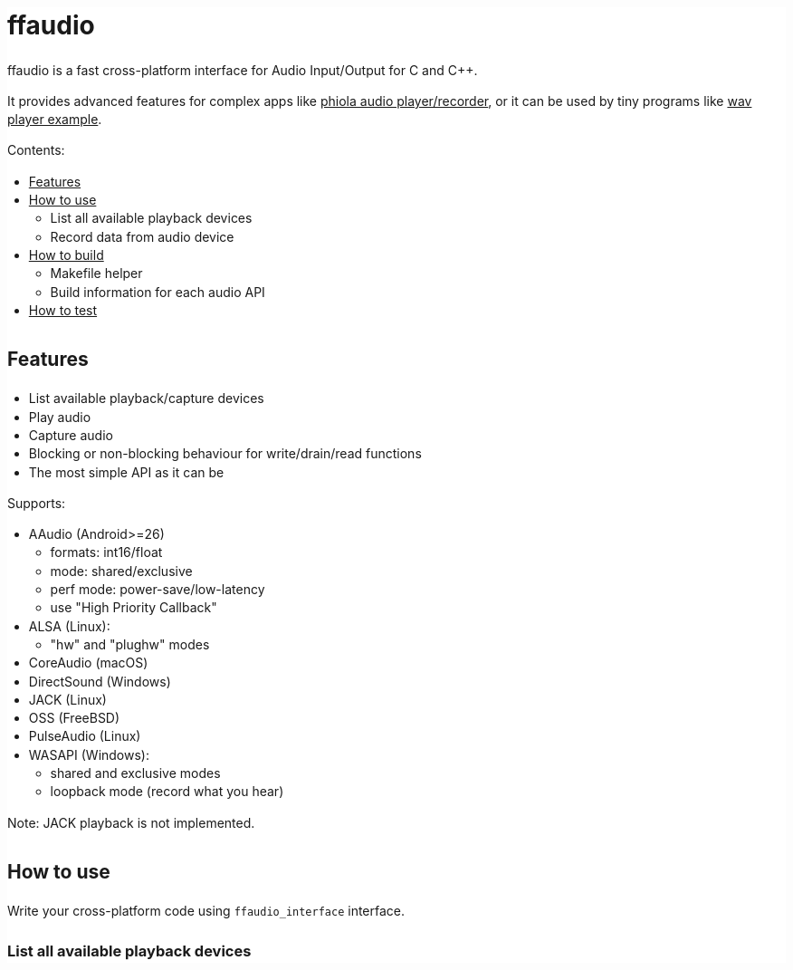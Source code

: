 # ffaudio

ffaudio is a fast cross-platform interface for Audio Input/Output for C and C++.

It provides advanced features for complex apps like [phiola audio player/recorder](https://github.com/stsaz/phiola), or it can be used by tiny programs like [wav player example](./wav-player-example/player.c).

Contents:

* [Features](#features)
* [How to use](#how-to-use)
	* List all available playback devices
	* Record data from audio device
* [How to build](#how-to-build)
	* Makefile helper
	* Build information for each audio API
* [How to test](#how-to-test)

## Features

* List available playback/capture devices
* Play audio
* Capture audio
* Blocking or non-blocking behaviour for write/drain/read functions
* The most simple API as it can be

Supports:

* AAudio (Android>=26)
	* formats: int16/float
	* mode: shared/exclusive
	* perf mode: power-save/low-latency
	* use "High Priority Callback"
* ALSA (Linux):
	* "hw" and "plughw" modes
* CoreAudio (macOS)
* DirectSound (Windows)
* JACK (Linux)
* OSS (FreeBSD)
* PulseAudio (Linux)
* WASAPI (Windows):
	* shared and exclusive modes
	* loopback mode (record what you hear)

Note: JACK playback is not implemented.


## How to use

Write your cross-platform code using `ffaudio_interface` interface.

### List all available playback devices
